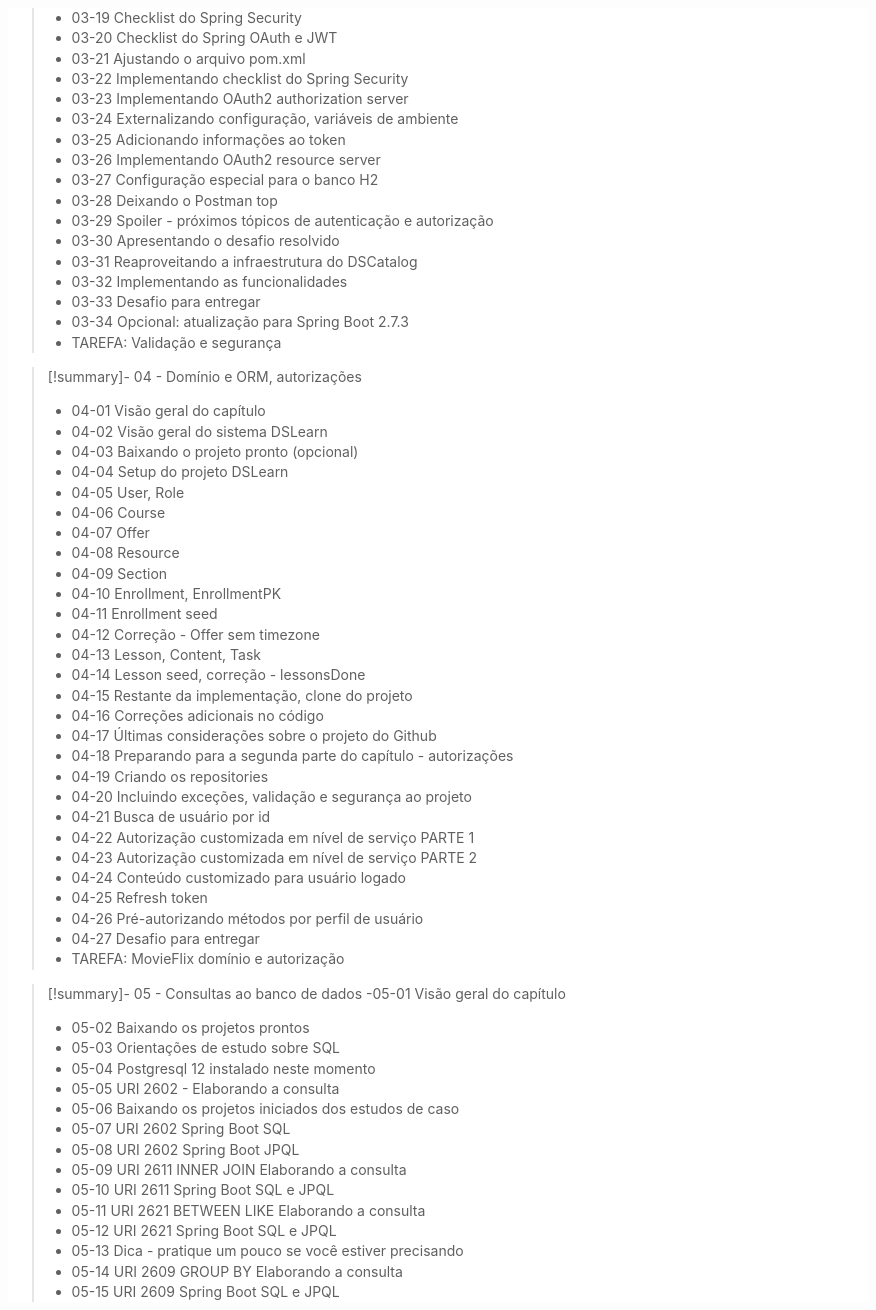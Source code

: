 > - 03-19 Checklist do Spring Security
> - 03-20 Checklist do Spring OAuth e JWT
> - 03-21 Ajustando o arquivo pom.xml
> - 03-22 Implementando checklist do Spring Security
> - 03-23 Implementando OAuth2 authorization server
> - 03-24 Externalizando configuração, variáveis de ambiente
> - 03-25 Adicionando informações ao token
> - 03-26 Implementando OAuth2 resource server
> - 03-27 Configuração especial para o banco H2
> - 03-28 Deixando o Postman top
> - 03-29 Spoiler - próximos tópicos de autenticação e autorização
> - 03-30 Apresentando o desafio resolvido
> - 03-31 Reaproveitando a infraestrutura do DSCatalog
> - 03-32 Implementando as funcionalidades
> - 03-33 Desafio para entregar
> - 03-34 Opcional: atualização para Spring Boot 2.7.3
> - TAREFA: Validação e segurança

> [!summary]- 04 - Domínio e ORM, autorizações
> - 04-01 Visão geral do capítulo
> - 04-02 Visão geral do sistema DSLearn
> - 04-03 Baixando o projeto pronto (opcional)
> - 04-04 Setup do projeto DSLearn
> - 04-05 User, Role
> - 04-06 Course
> - 04-07 Offer
> - 04-08 Resource
> - 04-09 Section
> - 04-10 Enrollment, EnrollmentPK
> - 04-11 Enrollment seed
> - 04-12 Correção - Offer sem timezone
> - 04-13 Lesson, Content, Task
> - 04-14 Lesson seed, correção - lessonsDone
> - 04-15 Restante da implementação, clone do projeto
> - 04-16 Correções adicionais no código
> - 04-17 Últimas considerações sobre o projeto do Github
> - 04-18 Preparando para a segunda parte do capítulo - autorizações
> - 04-19 Criando os repositories
> - 04-20 Incluindo exceções, validação e segurança ao projeto
> - 04-21 Busca de usuário por id
> - 04-22 Autorização customizada em nível de serviço PARTE 1
> - 04-23 Autorização customizada em nível de serviço PARTE 2
> - 04-24 Conteúdo customizado para usuário logado
> - 04-25 Refresh token
> - 04-26 Pré-autorizando métodos por perfil de usuário
> - 04-27 Desafio para entregar
> - TAREFA: MovieFlix domínio e autorização

> [!summary]- 05 - Consultas ao banco de dados
> -05-01 Visão geral do capítulo
> - 05-02 Baixando os projetos prontos
> - 05-03 Orientações de estudo sobre SQL
> - 05-04 Postgresql 12 instalado neste momento
> - 05-05 URI 2602 - Elaborando a consulta
> - 05-06 Baixando os projetos iniciados dos estudos de caso
> - 05-07 URI 2602 Spring Boot SQL
> - 05-08 URI 2602 Spring Boot JPQL
> - 05-09 URI 2611 INNER JOIN Elaborando a consulta
> - 05-10 URI 2611 Spring Boot SQL e JPQL
> - 05-11 URI 2621 BETWEEN LIKE Elaborando a consulta
> - 05-12 URI 2621 Spring Boot SQL e JPQL
> - 05-13 Dica - pratique um pouco se você estiver precisando
> - 05-14 URI 2609 GROUP BY Elaborando a consulta
> - 05-15 URI 2609 Spring Boot SQL e JPQL